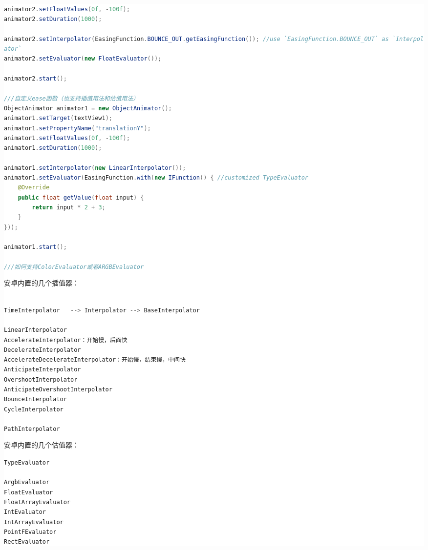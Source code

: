```java
animator2.setFloatValues(0f, -100f);
animator2.setDuration(1000);

animator2.setInterpolator(EasingFunction.BOUNCE_OUT.getEasingFunction()); //use `EasingFunction.BOUNCE_OUT` as `Interpolator`
animator2.setEvaluator(new FloatEvaluator());

animator2.start();

///自定义ease函数（也支持插值用法和估值用法）
ObjectAnimator animator1 = new ObjectAnimator();
animator1.setTarget(textView1);
animator1.setPropertyName("translationY");
animator1.setFloatValues(0f, -100f);
animator1.setDuration(1000);

animator1.setInterpolator(new LinearInterpolator());
animator1.setEvaluator(EasingFunction.with(new IFunction() { //customized TypeEvaluator
    @Override
    public float getValue(float input) {
        return input * 2 + 3;
    }
}));

animator1.start();

///如何支持ColorEvaluator或者ARGBEvaluator


```

安卓内置的几个插值器：
```java

TimeInterpolator   --> Interpolator --> BaseInterpolator

LinearInterpolator
AccelerateInterpolator：开始慢，后面快
DecelerateInterpolator
AccelerateDecelerateInterpolator：开始慢，结束慢，中间快
AnticipateInterpolator
OvershootInterpolator
AnticipateOvershootInterpolator
BounceInterpolator
CycleInterpolator

PathInterpolator

```

安卓内置的几个估值器：
```java
TypeEvaluator

ArgbEvaluator
FloatEvaluator
FloatArrayEvaluator
IntEvaluator
IntArrayEvaluator
PointFEvaluator
RectEvaluator


```
